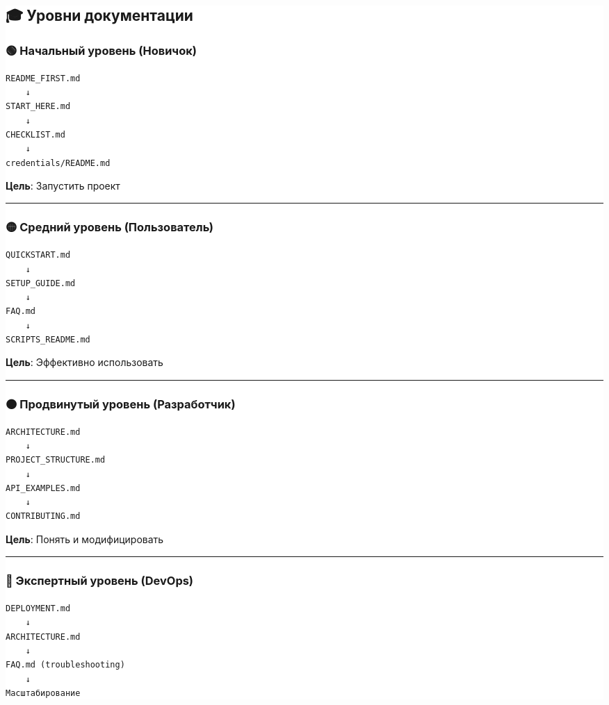 
## 🎓 Уровни документации

### 🟢 Начальный уровень (Новичок)

```
README_FIRST.md
    ↓
START_HERE.md
    ↓
CHECKLIST.md
    ↓
credentials/README.md
```

**Цель**: Запустить проект

---

### 🟡 Средний уровень (Пользователь)

```
QUICKSTART.md
    ↓
SETUP_GUIDE.md
    ↓
FAQ.md
    ↓
SCRIPTS_README.md
```

**Цель**: Эффективно использовать

---

### 🟠 Продвинутый уровень (Разработчик)

```
ARCHITECTURE.md
    ↓
PROJECT_STRUCTURE.md
    ↓
API_EXAMPLES.md
    ↓
CONTRIBUTING.md
```

**Цель**: Понять и модифицировать

---

### 🔴 Экспертный уровень (DevOps)

```
DEPLOYMENT.md
    ↓
ARCHITECTURE.md
    ↓
FAQ.md (troubleshooting)
    ↓
Масштабирование
```
